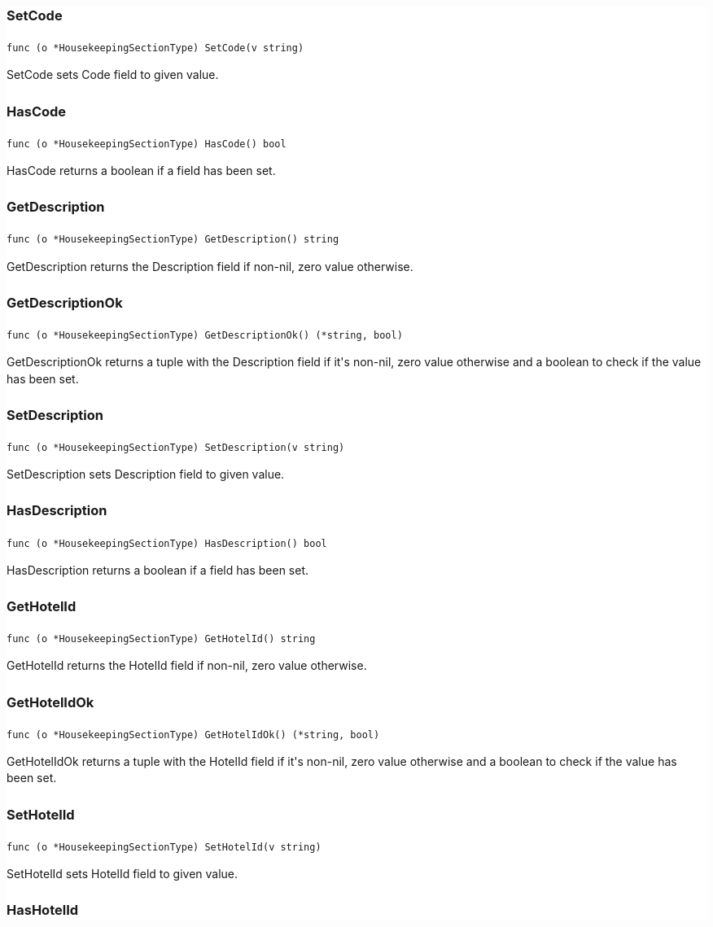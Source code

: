 ### SetCode

`func (o *HousekeepingSectionType) SetCode(v string)`

SetCode sets Code field to given value.

### HasCode

`func (o *HousekeepingSectionType) HasCode() bool`

HasCode returns a boolean if a field has been set.

### GetDescription

`func (o *HousekeepingSectionType) GetDescription() string`

GetDescription returns the Description field if non-nil, zero value otherwise.

### GetDescriptionOk

`func (o *HousekeepingSectionType) GetDescriptionOk() (*string, bool)`

GetDescriptionOk returns a tuple with the Description field if it's non-nil, zero value otherwise
and a boolean to check if the value has been set.

### SetDescription

`func (o *HousekeepingSectionType) SetDescription(v string)`

SetDescription sets Description field to given value.

### HasDescription

`func (o *HousekeepingSectionType) HasDescription() bool`

HasDescription returns a boolean if a field has been set.

### GetHotelId

`func (o *HousekeepingSectionType) GetHotelId() string`

GetHotelId returns the HotelId field if non-nil, zero value otherwise.

### GetHotelIdOk

`func (o *HousekeepingSectionType) GetHotelIdOk() (*string, bool)`

GetHotelIdOk returns a tuple with the HotelId field if it's non-nil, zero value otherwise
and a boolean to check if the value has been set.

### SetHotelId

`func (o *HousekeepingSectionType) SetHotelId(v string)`

SetHotelId sets HotelId field to given value.

### HasHotelId
